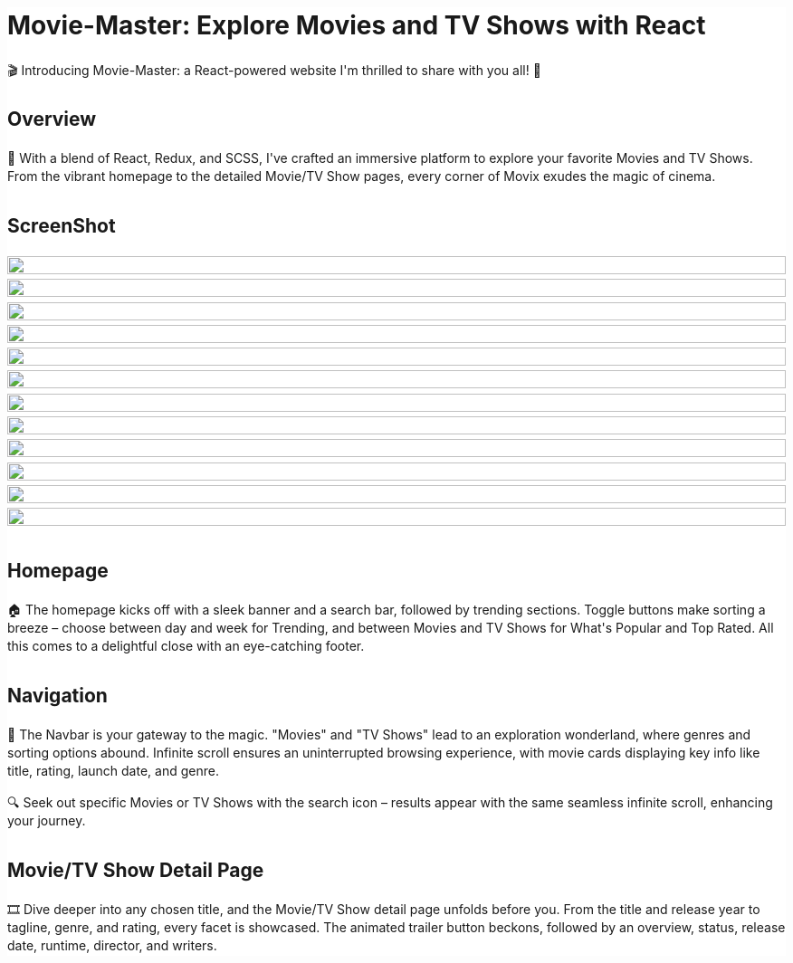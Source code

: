 # Movie-Master: Explore Movies and TV Shows with React 

🎬 Introducing Movie-Master: a React-powered website I'm thrilled to share with you all! 🚀

## Overview

🌟 With a blend of React, Redux, and SCSS, I've crafted an immersive platform to explore your favorite Movies and TV Shows. From the vibrant homepage to the detailed Movie/TV Show pages, every corner of Movix exudes the magic of cinema.

## ScreenShot

<img src="https://github.com/tejasvi8686/Movix/blob/main/screenshots/1.png" width=100% height=100%/> <img src="https://github.com/tejasvi8686/Movix/blob/main/screenshots/2.png" width=100% height=100%/>
<img src="https://github.com/tejasvi8686/Movix/blob/main/screenshots/3.png" width=100% height=100%/>
<img src="https://github.com/tejasvi8686/Movix/blob/main/screenshots/4.png" width=100% height=100%/>
<img src="https://github.com/tejasvi8686/Movix/blob/main/screenshots/5.png" width=100% height=100%/>
<img src="https://github.com/tejasvi8686/Movix/blob/main/screenshots/6.png" width=100% height=100%/>
<img src="https://github.com/tejasvi8686/Movix/blob/main/screenshots/7.png" width=100% height=100%/>
<img src="https://github.com/tejasvi8686/Movix/blob/main/screenshots/8.png" width=100% height=100%/>
<img src="https://github.com/tejasvi8686/Movix/blob/main/screenshots/9.png" width=100% height=100%/>
<img src="https://github.com/tejasvi8686/Movix/blob/main/screenshots/10.png" width=100% height=100%/>
<img src="https://github.com/tejasvi8686/Movix/blob/main/screenshots/11.png" width=100% height=100%/>
<img src="https://github.com/tejasvi8686/Movix/blob/main/screenshots/12.png" width=100% height=100%/>

## Homepage

🏠 The homepage kicks off with a sleek banner and a search bar, followed by trending sections. Toggle buttons make sorting a breeze – choose between day and week for Trending, and between Movies and TV Shows for What's Popular and Top Rated. All this comes to a delightful close with an eye-catching footer.

## Navigation

🍿 The Navbar is your gateway to the magic. "Movies" and "TV Shows" lead to an exploration wonderland, where genres and sorting options abound. Infinite scroll ensures an uninterrupted browsing experience, with movie cards displaying key info like title, rating, launch date, and genre.

🔍 Seek out specific Movies or TV Shows with the search icon – results appear with the same seamless infinite scroll, enhancing your journey.

## Movie/TV Show Detail Page

🎞 Dive deeper into any chosen title, and the Movie/TV Show detail page unfolds before you. From the title and release year to tagline, genre, and rating, every facet is showcased. The animated trailer button beckons, followed by an overview, status, release date, runtime, director, and writers.
